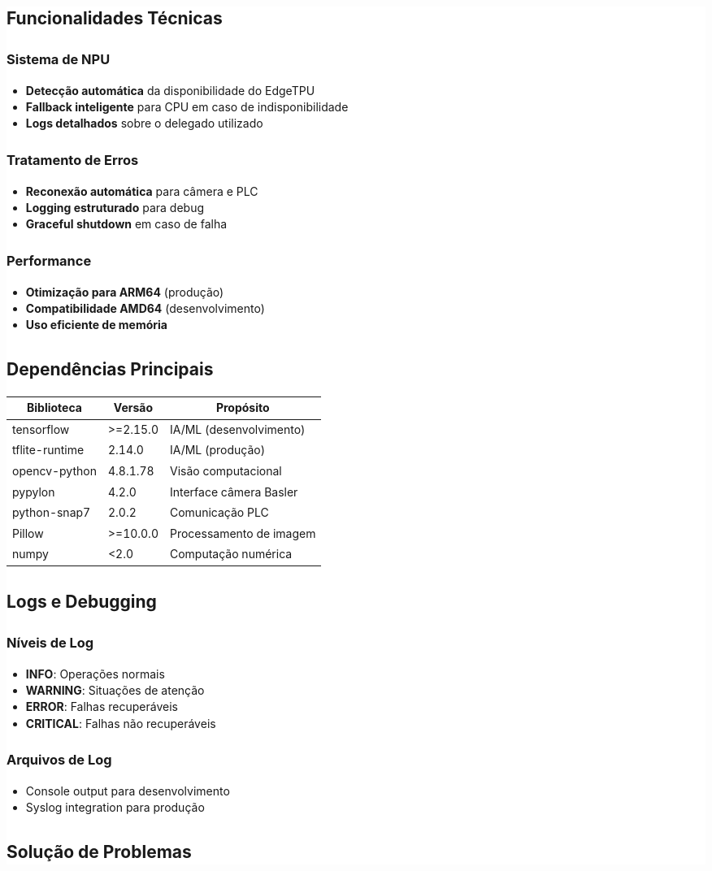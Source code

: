 ## Funcionalidades Técnicas

### Sistema de NPU
- **Detecção automática** da disponibilidade do EdgeTPU
- **Fallback inteligente** para CPU em caso de indisponibilidade
- **Logs detalhados** sobre o delegado utilizado

### Tratamento de Erros
- **Reconexão automática** para câmera e PLC
- **Logging estruturado** para debug
- **Graceful shutdown** em caso de falha

### Performance
- **Otimização para ARM64** (produção)
- **Compatibilidade AMD64** (desenvolvimento)
- **Uso eficiente de memória**

## Dependências Principais

| Biblioteca | Versão | Propósito |
|------------|--------|-----------|
| tensorflow | >=2.15.0 | IA/ML (desenvolvimento) |
| tflite-runtime | 2.14.0 | IA/ML (produção) |
| opencv-python | 4.8.1.78 | Visão computacional |
| pypylon | 4.2.0 | Interface câmera Basler |
| python-snap7 | 2.0.2 | Comunicação PLC |
| Pillow | >=10.0.0 | Processamento de imagem |
| numpy | <2.0 | Computação numérica |

## Logs e Debugging

### Níveis de Log
- **INFO**: Operações normais
- **WARNING**: Situações de atenção
- **ERROR**: Falhas recuperáveis
- **CRITICAL**: Falhas não recuperáveis

### Arquivos de Log
- Console output para desenvolvimento
- Syslog integration para produção

## Solução de Problemas
